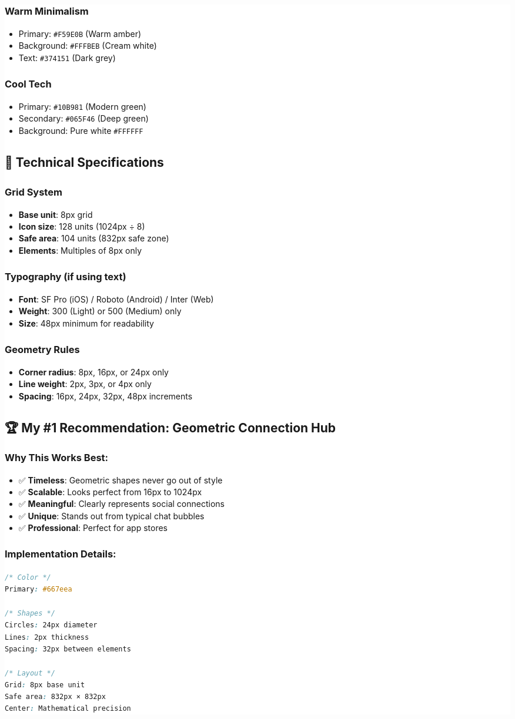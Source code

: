 ### **Warm Minimalism**
- Primary: `#F59E0B` (Warm amber)
- Background: `#FFFBEB` (Cream white)
- Text: `#374151` (Dark grey)

### **Cool Tech**
- Primary: `#10B981` (Modern green)
- Secondary: `#065F46` (Deep green)
- Background: Pure white `#FFFFFF`

## 📐 Technical Specifications

### **Grid System**
- **Base unit**: 8px grid
- **Icon size**: 128 units (1024px ÷ 8)
- **Safe area**: 104 units (832px safe zone)
- **Elements**: Multiples of 8px only

### **Typography** (if using text)
- **Font**: SF Pro (iOS) / Roboto (Android) / Inter (Web)
- **Weight**: 300 (Light) or 500 (Medium) only
- **Size**: 48px minimum for readability

### **Geometry Rules**
- **Corner radius**: 8px, 16px, or 24px only
- **Line weight**: 2px, 3px, or 4px only
- **Spacing**: 16px, 24px, 32px, 48px increments

## 🏆 My #1 Recommendation: Geometric Connection Hub

### **Why This Works Best:**
- ✅ **Timeless**: Geometric shapes never go out of style
- ✅ **Scalable**: Looks perfect from 16px to 1024px
- ✅ **Meaningful**: Clearly represents social connections
- ✅ **Unique**: Stands out from typical chat bubbles
- ✅ **Professional**: Perfect for app stores

### **Implementation Details:**
```css
/* Color */
Primary: #667eea

/* Shapes */
Circles: 24px diameter
Lines: 2px thickness
Spacing: 32px between elements

/* Layout */
Grid: 8px base unit
Safe area: 832px × 832px
Center: Mathematical precision
```
